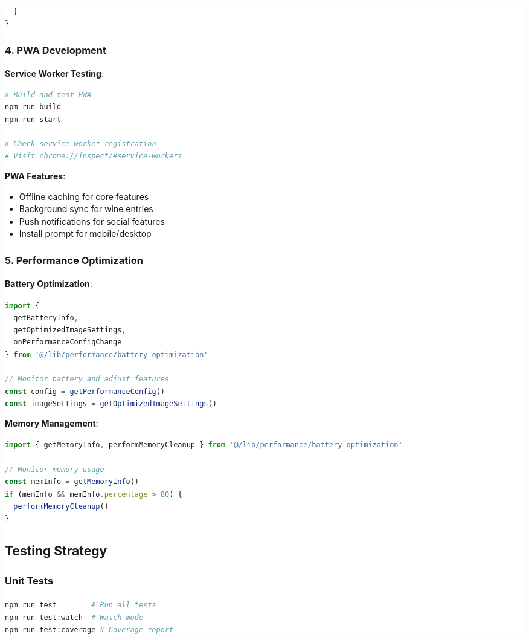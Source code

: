 ```typescript
  }
}
```

### 4. PWA Development

**Service Worker Testing**:
```bash
# Build and test PWA
npm run build
npm run start

# Check service worker registration
# Visit chrome://inspect/#service-workers
```

**PWA Features**:
- Offline caching for core features
- Background sync for wine entries
- Push notifications for social features
- Install prompt for mobile/desktop

### 5. Performance Optimization

**Battery Optimization**:
```typescript
import { 
  getBatteryInfo, 
  getOptimizedImageSettings,
  onPerformanceConfigChange 
} from '@/lib/performance/battery-optimization'

// Monitor battery and adjust features
const config = getPerformanceConfig()
const imageSettings = getOptimizedImageSettings()
```

**Memory Management**:
```typescript
import { getMemoryInfo, performMemoryCleanup } from '@/lib/performance/battery-optimization'

// Monitor memory usage
const memInfo = getMemoryInfo()
if (memInfo && memInfo.percentage > 80) {
  performMemoryCleanup()
}
```

## Testing Strategy

### Unit Tests
```bash
npm run test        # Run all tests
npm run test:watch  # Watch mode
npm run test:coverage # Coverage report
```
